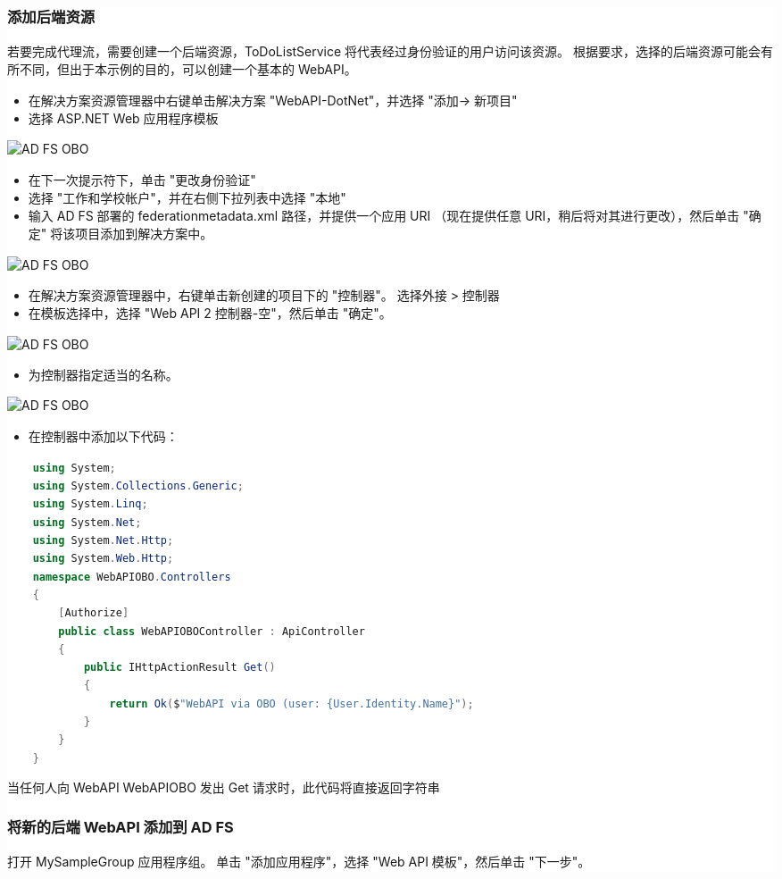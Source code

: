 ### <a name="adding-the-backend-resource"></a>添加后端资源

若要完成代理流，需要创建一个后端资源，ToDoListService 将代表经过身份验证的用户访问该资源。 根据要求，选择的后端资源可能会有所不同，但出于本示例的目的，可以创建一个基本的 WebAPI。

* 在解决方案资源管理器中右键单击解决方案 "WebAPI-DotNet"，并选择 "添加-> 新项目"
* 选择 ASP.NET Web 应用程序模板

![AD FS OBO](media/AD-FS-On-behalf-of-Authentication-in-Windows-Server-2016/ADFS_OBO4.PNG)

* 在下一次提示符下，单击 "更改身份验证"
* 选择 "工作和学校帐户"，并在右侧下拉列表中选择 "本地"
* 输入 AD FS 部署的 federationmetadata.xml 路径，并提供一个应用 URI （现在提供任意 URI，稍后将对其进行更改），然后单击 "确定" 将该项目添加到解决方案中。

![AD FS OBO](media/AD-FS-On-behalf-of-Authentication-in-Windows-Server-2016/ADFS_OBO9.PNG)

* 在解决方案资源管理器中，右键单击新创建的项目下的 "控制器"。 选择外接 > 控制器
* 在模板选择中，选择 "Web API 2 控制器-空"，然后单击 "确定"。

![AD FS OBO](media/AD-FS-On-behalf-of-Authentication-in-Windows-Server-2016/ADFS_OBO3.PNG)

* 为控制器指定适当的名称。

![AD FS OBO](media/AD-FS-On-behalf-of-Authentication-in-Windows-Server-2016/ADFS_OBO13.PNG)

* 在控制器中添加以下代码：

```cs
    using System;
    using System.Collections.Generic;
    using System.Linq;
    using System.Net;
    using System.Net.Http;
    using System.Web.Http;
    namespace WebAPIOBO.Controllers
    {
        [Authorize]
        public class WebAPIOBOController : ApiController
        {
            public IHttpActionResult Get()
            {
                return Ok($"WebAPI via OBO (user: {User.Identity.Name}");
            }
        }
    }
```

当任何人向 WebAPI WebAPIOBO 发出 Get 请求时，此代码将直接返回字符串

### <a name="adding-the-new-backend-webapi-to-ad-fs"></a>将新的后端 WebAPI 添加到 AD FS

打开 MySampleGroup 应用程序组。 单击 "添加应用程序"，选择 "Web API 模板"，然后单击 "下一步"。
